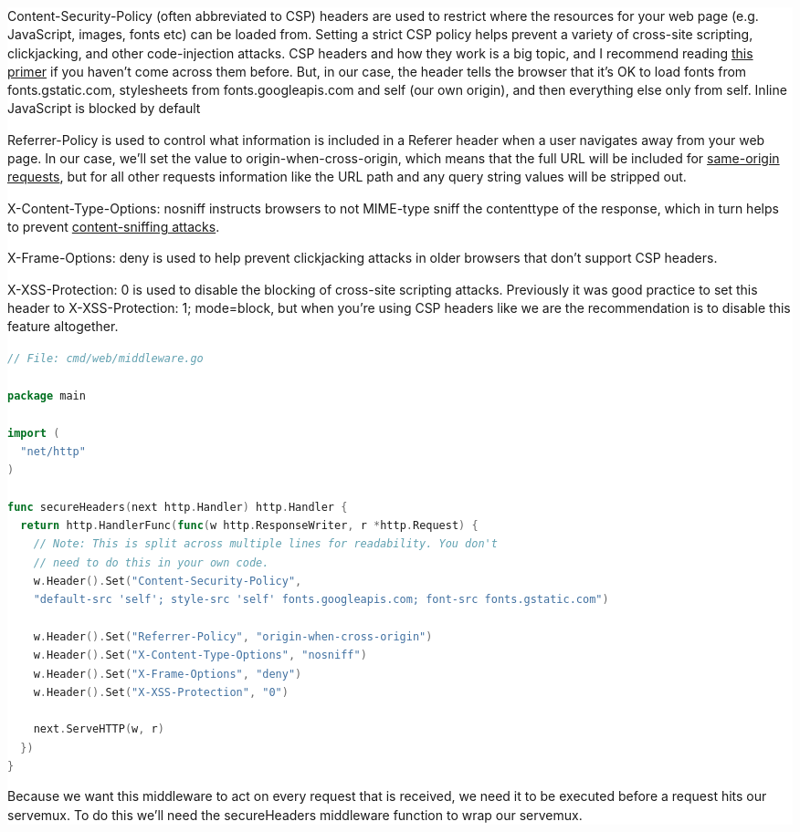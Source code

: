 Content-Security-Policy (often abbreviated to CSP) headers are used to restrict where the resources for your web page (e.g. JavaScript, images, fonts etc) can be loaded from. Setting a strict CSP policy helps prevent a variety of cross-site scripting, clickjacking, and other code-injection attacks. CSP headers and how they work is a big topic, and I recommend reading [this primer](https://developer.mozilla.org/en-US/docs/Web/HTTP/CSP) if you haven’t come across them before. But, in our case, the header tells the browser that it’s OK to load fonts from fonts.gstatic.com, stylesheets from fonts.googleapis.com and self (our own origin), and then everything else only from self. Inline JavaScript is blocked by default

Referrer-Policy is used to control what information is included in a Referer header when a user navigates away from your web page. In our case, we’ll set the value to origin-when-cross-origin, which means that the full URL will be included for [same-origin requests](https://developer.mozilla.org/en-US/docs/Web/Security/Same-origin_policy), but for all other requests information like the URL path and any query string values will be stripped out.

X-Content-Type-Options: nosniff instructs browsers to not MIME-type sniff the contenttype of the response, which in turn helps to prevent [content-sniffing attacks](https://security.stackexchange.com/questions/7506/using-file-extension-and-mime-type-as-output-by-file-i-b-combination-to-dete/7531%237531).

X-Frame-Options: deny is used to help prevent clickjacking attacks in older browsers that don’t support CSP headers.

X-XSS-Protection: 0 is used to disable the blocking of cross-site scripting attacks. Previously it was good practice to set this header to X-XSS-Protection: 1; mode=block, but when you’re using CSP headers like we are the recommendation is to disable this feature altogether.

```go
// File: cmd/web/middleware.go 

package main

import ( 
  "net/http" 
)

func secureHeaders(next http.Handler) http.Handler { 
  return http.HandlerFunc(func(w http.ResponseWriter, r *http.Request) {   
    // Note: This is split across multiple lines for readability. You don't   
    // need to do this in your own code.
    w.Header().Set("Content-Security-Policy",  
    "default-src 'self'; style-src 'self' fonts.googleapis.com; font-src fonts.gstatic.com")
    
    w.Header().Set("Referrer-Policy", "origin-when-cross-origin")    
    w.Header().Set("X-Content-Type-Options", "nosniff")    
    w.Header().Set("X-Frame-Options", "deny")     
    w.Header().Set("X-XSS-Protection", "0")   
    
    next.ServeHTTP(w, r)   
  })
}
```

Because we want this middleware to act on every request that is received, we need it to be executed before a request hits our servemux. To do this we’ll need the secureHeaders middleware function to wrap our servemux.
